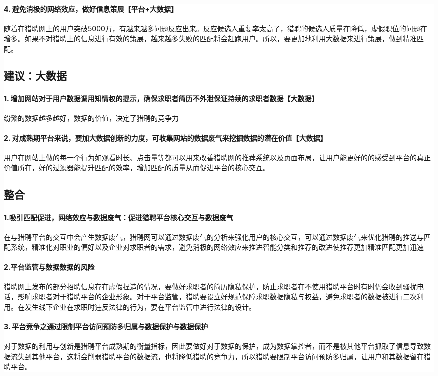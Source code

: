 #### 4. 避免消极的网络效应，做好信息策展【平台+大数据】
随着在猎聘网上的用户突破5000万，有越来越多问题反应出来。反应候选人重复率太高了，猎聘的候选人质量在降低，虚假职位的问题在增多。如果不对猎聘上的信息进行有效的策展，越来越多失败的匹配将会赶跑用户。所以，要更加地利用大数据来进行策展，做到精准匹配。

## 建议：大数据
#### 1. 增加网站对于用户数据调用知情权的提示，确保求职者简历不外泄保证持续的求职者数据【大数据】
纷繁的数据越多越好，数据的价值，决定了猎聘的竞争力
#### 2. 对成熟期平台来说，要加大数据创新的力度，可收集网站的数据废气来挖掘数据的潜在价值【大数据】
用户在网站上做的每一个行为如观看时长、点击量等都可以用来改善猎聘网的推荐系统以及页面布局，让用户能更好的的感受到平台的真正价值所在，好的过滤器能提升匹配的效率，增加匹配的质量从而促进平台的核心交互。

## 整合
#### 1.吸引匹配促进，网络效应与数据废气：促进猎聘平台核心交互与数据废气
在与猎聘平台的交互中会产生数据废气，猎聘网可以通过数据废气的分析来强化用户的核心交互，可以通过数据废气来优化猎聘的推送与匹配系统，精准化对职业的偏好以及企业对求职者的需求，避免消极的网络效应来推进智能分类和推荐的改进使推荐更加精准匹配更加迅速
#### 2.平台监管与数据数据的风险
猎聘网上发布的部分招聘信息存在虚假捏造的情况，要做好求职者的简历隐私保护，防止求职者在不使用猎聘平台时有时仍会收到骚扰电话，影响求职者对于猎聘平台的企业形象。对于平台监管，猎聘要设立好规范保障求职数据隐私与权益，避免求职者的数据被进行二次利用。在发生线下企业在求职时违反法律的行为，要在平台监管中进行法律的设计。
#### 3. 平台竞争之通过限制平台访问预防多归属与数据保护与数据保护
对于数据的利用与创新是猎聘平台成熟期的衡量指标，因此要做好对于数据的保护，成为数据掌控者，而不是被其他平台抓取了信息导致数据流失到其他平台，这将会削弱猎聘平台的数据流，也将降低猎聘的竞争力，所以猎聘要限制平台访问预防多归属，让用户和其数据留在猎聘平台。
